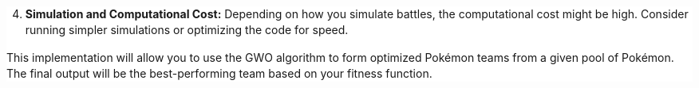 4. **Simulation and Computational Cost:** Depending on how you simulate battles, the computational cost might be high. Consider running simpler simulations or optimizing the code for speed.

This implementation will allow you to use the GWO algorithm to form optimized Pokémon teams from a given pool of Pokémon. The final output will be the best-performing team based on your fitness function.